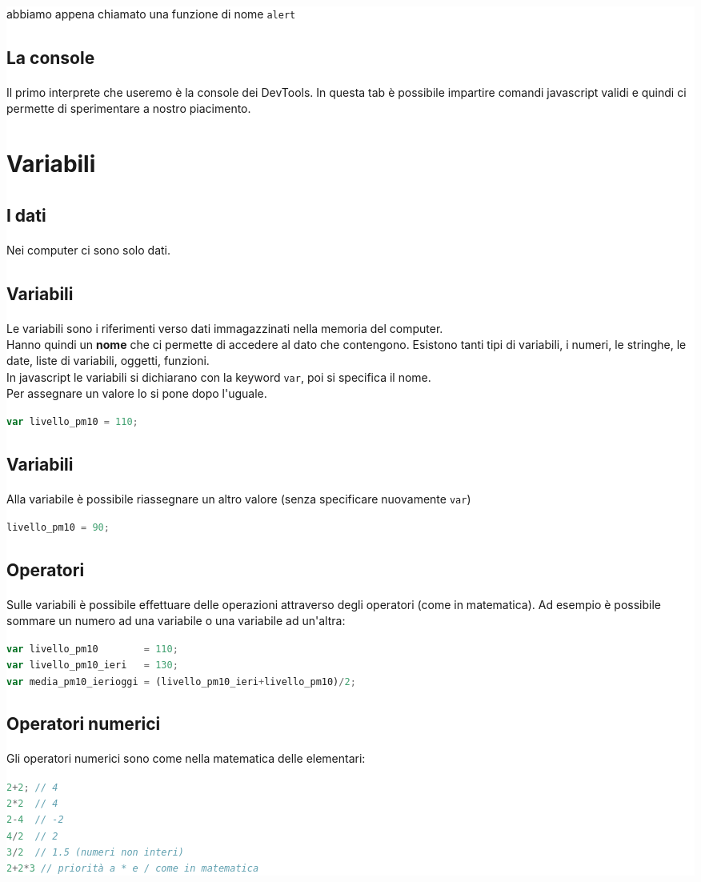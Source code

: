 abbiamo appena chiamato una funzione di nome `alert`

## La console
Il primo interprete che useremo è la console dei DevTools.
In questa tab è possibile impartire comandi javascript validi
e quindi ci permette di sperimentare a nostro piacimento.

# Variabili
## I dati
Nei computer ci sono solo dati.

## Variabili
Le variabili sono i riferimenti verso dati immagazzinati nella memoria del computer.  
Hanno quindi un **nome** che ci permette di accedere al dato che contengono. Esistono tanti tipi di variabili, i numeri, le stringhe, le date, liste di variabili, oggetti, funzioni.  
In javascript le variabili si dichiarano con la keyword `var`, poi si specifica il nome.  
Per assegnare un valore lo si pone dopo l'uguale.

```javascript
var livello_pm10 = 110;
```

## Variabili

Alla variabile è possibile riassegnare un altro valore (senza specificare nuovamente `var`)

```javascript
livello_pm10 = 90;
```

## Operatori
Sulle variabili è possibile effettuare delle operazioni attraverso degli operatori (come in matematica). Ad esempio è possibile sommare un numero ad una variabile o una variabile ad un'altra:

```javascript
var livello_pm10        = 110;
var livello_pm10_ieri   = 130;
var media_pm10_ierioggi = (livello_pm10_ieri+livello_pm10)/2;
```

## Operatori numerici
Gli operatori numerici sono come nella matematica delle elementari:

```javascript
2+2; // 4
2*2  // 4
2-4  // -2
4/2  // 2
3/2  // 1.5 (numeri non interi)
2+2*3 // priorità a * e / come in matematica
```
